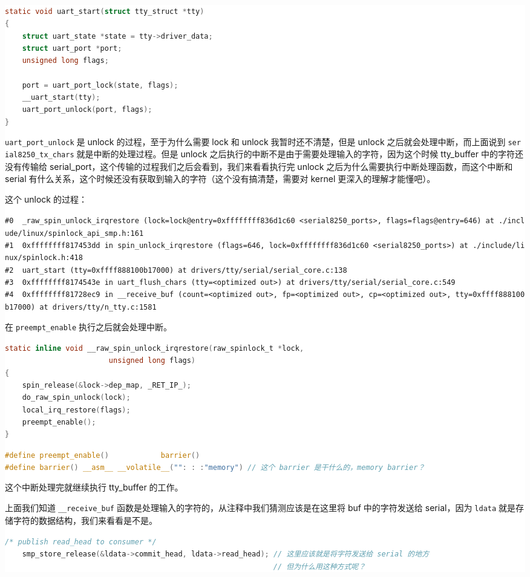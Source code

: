 ```c
static void uart_start(struct tty_struct *tty)
{
	struct uart_state *state = tty->driver_data;
	struct uart_port *port;
	unsigned long flags;

	port = uart_port_lock(state, flags);
	__uart_start(tty);
	uart_port_unlock(port, flags);
}
```

`uart_port_unlock` 是 unlock 的过程，至于为什么需要 lock 和 unlock 我暂时还不清楚，但是 unlock 之后就会处理中断，而上面说到 `serial8250_tx_chars` 就是中断的处理过程。但是 unlock 之后执行的中断不是由于需要处理输入的字符，因为这个时候 tty_buffer 中的字符还没有传输给 serial_port，这个传输的过程我们之后会看到，我们来看看执行完 unlock 之后为什么需要执行中断处理函数，而这个中断和 serial 有什么关系，这个时候还没有获取到输入的字符（这个没有搞清楚，需要对 kernel 更深入的理解才能懂吧）。

这个 unlock 的过程：

```plain
#0  _raw_spin_unlock_irqrestore (lock=lock@entry=0xffffffff836d1c60 <serial8250_ports>, flags=flags@entry=646) at ./include/linux/spinlock_api_smp.h:161
#1  0xffffffff817453dd in spin_unlock_irqrestore (flags=646, lock=0xffffffff836d1c60 <serial8250_ports>) at ./include/linux/spinlock.h:418
#2  uart_start (tty=0xffff888100b17000) at drivers/tty/serial/serial_core.c:138
#3  0xffffffff8174543e in uart_flush_chars (tty=<optimized out>) at drivers/tty/serial/serial_core.c:549
#4  0xffffffff81728ec9 in __receive_buf (count=<optimized out>, fp=<optimized out>, cp=<optimized out>, tty=0xffff888100b17000) at drivers/tty/n_tty.c:1581
```

在 `preempt_enable` 执行之后就会处理中断。

```c
static inline void __raw_spin_unlock_irqrestore(raw_spinlock_t *lock,
					    unsigned long flags)
{
	spin_release(&lock->dep_map, _RET_IP_);
	do_raw_spin_unlock(lock);
	local_irq_restore(flags);
	preempt_enable();
}
```

```c
#define preempt_enable()			barrier()
#define barrier() __asm__ __volatile__("": : :"memory") // 这个 barrier 是干什么的，memory barrier？
```

这个中断处理完就继续执行 tty_buffer 的工作。

上面我们知道 `__receive_buf` 函数是处理输入的字符的，从注释中我们猜测应该是在这里将 buf 中的字符发送给 serial，因为 `ldata` 就是存储字符的数据结构，我们来看看是不是。

```c
/* publish read_head to consumer */
	smp_store_release(&ldata->commit_head, ldata->read_head); // 这里应该就是将字符发送给 serial 的地方
															  // 但为什么用这种方式呢？
```
